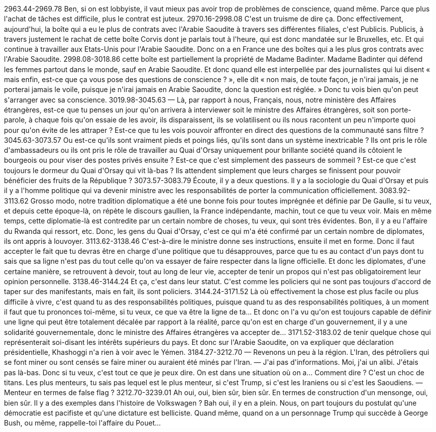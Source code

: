 2963.44-2969.78   Ben, si on est lobbyiste, il vaut mieux pas avoir trop de problèmes de conscience, quand même. Parce que plus l'achat de tâches est difficile, plus le contrat est juteux.
2970.16-2998.08   C'est un truisme de dire ça. Donc effectivement, aujourd'hui, la boîte qui a eu le plus de contrats avec l'Arabie Saoudite à travers ses différentes filiales, c'est Publicis. Publicis, à travers justement le rachat de cette boîte Corvis dont je parlais tout à l'heure, qui est donc mandatée sur le Bruxelles, etc. Et qui continue à travailler aux Etats-Unis pour l'Arabie Saoudite. Donc on a en France une des boîtes qui a les plus gros contrats avec l'Arabie Saoudite.
2998.08-3018.86   cette boîte est partiellement la propriété de Madame Badinter. Madame Badinter qui défend les femmes partout dans le monde, sauf en Arabie Saoudite. Et donc quand elle est interpellée par des journalistes qui lui disent « mais enfin, est-ce que ça vous pose des questions de conscience ? », elle dit « non mais, de toute façon, je n'irai jamais, je ne porterai jamais le voile, puisque je n'irai jamais en Arabie Saoudite, donc la question est réglée. » Donc tu vois bien qu'on peut s'arranger avec sa conscience.
3019.98-3045.63   — Là, par rapport à nous, Français, nous, notre ministère des Affaires étrangères, est-ce que tu penses un jour qu'on arrivera à interviewer soit le ministre des Affaires étrangères, soit son porte-parole, à chaque fois qu'on essaie de les avoir, ils disparaissent, ils se volatilisent ou ils nous racontent un peu n'importe quoi pour qu'on évite de les attraper ? Est-ce que tu les vois pouvoir affronter en direct des questions de la communauté sans filtre ?
3045.63-3073.57   Ou est-ce qu'ils sont vraiment pieds et poings liés, qu'ils sont dans un système inextricable ? Ils ont pris le rôle d'ambassadeurs ou ils ont pris le rôle de travailler au Quai d'Orsay uniquement pour brillante société quand ils côtoient le bourgeois ou pour viser des postes privés ensuite ? Est-ce que c'est simplement des passeurs de sommeil ? Est-ce que c'est toujours le dormeur du Quai d'Orsay qui vit là-bas ? Ils attendent simplement que leurs charges se finissent pour pouvoir bénéficier des fruits de la République ?
3073.57-3083.79   Écoute, il y a deux questions. Il y a la sociologie du Quai d'Orsay et puis il y a l'homme politique qui va devenir ministre avec les responsabilités de porter la communication officiellement.
3083.92-3113.62   Grosso modo, notre tradition diplomatique a été une bonne fois pour toutes imprégnée et définie par De Gaulle, si tu veux, et depuis cette époque-là, on répète le discours gaullien, la France indépendante, machin, tout ce que tu veux voir. Mais en même temps, cette diplomatie-là est contredite par un certain nombre de choses, tu veux, qui sont très évidentes. Bon, il y a eu l'affaire du Rwanda qui ressort, etc. Donc, les gens du Quai d'Orsay, c'est ce qui m'a été confirmé par un certain nombre de diplomates, ils ont appris à louvoyer.
3113.62-3138.46   C'est-à-dire le ministre donne ses instructions, ensuite il met en forme. Donc il faut accepter le fait que tu devras être en charge d'une politique que tu désapprouves, parce que tu es au contact d'un pays dont tu sais que sa ligne n'est pas du tout celle qu'on va essayer de faire respecter dans la ligne officielle. Et donc les diplomates, d'une certaine manière, se retrouvent à devoir, tout au long de leur vie, accepter de tenir un propos qui n'est pas obligatoirement leur opinion personnelle.
3138.46-3144.24   Et ça, c'est dans leur statut. C'est comme les policiers qui ne sont pas toujours d'accord de taper sur des manifestants, mais en fait, ils sont policiers.
3144.24-3171.52   Là où effectivement la chose est plus facile ou plus difficile à vivre, c'est quand tu as des responsabilités politiques, puisque quand tu as des responsabilités politiques, à un moment il faut que tu prononces toi-même, si tu veux, ce que va être la ligne de ta... Et donc on l'a vu qu'on est toujours capable de définir une ligne qui peut être totalement décalée par rapport à la réalité, parce qu'on est en charge d'un gouvernement, il y a une solidarité gouvernementale, donc le ministre des Affaires étrangères va accepter de...
3171.52-3183.02   de tenir quelque chose qui représenterait soi-disant les intérêts supérieurs du pays. Et donc sur l'Arabie Saoudite, on va expliquer que déclaration présidentielle, Khashoggi n'a rien à voir avec le Yémen.
3184.27-3212.70   — Revenons un peu à la région. L'Iran, des pétroliers qui se font miner ou sont censés se faire miner ou auraient été minés par l'Iran. — J'ai pas d'informations. Moi, j'ai un alibi. J'étais pas là-bas. Donc si tu veux, c'est tout ce que je peux dire. On est dans une situation où on a... Comment dire ? C'est un choc de titans. Les plus menteurs, tu sais pas lequel est le plus menteur, si c'est Trump, si c'est les Iraniens ou si c'est les Saoudiens. — Menteur en termes de false flag ?
3212.70-3239.01   Ah oui, oui, bien sûr, bien sûr. En termes de construction d'un mensonge, oui, bien sûr. Il y a des exemples dans l'histoire de Volkswagen ? Bah oui, il y en a plein. Nous, on part toujours du postulat qu'une démocratie est pacifiste et qu'une dictature est belliciste. Quand même, quand on a un personnage Trump qui succède à George Bush, ou même, rappelle-toi l'affaire du Pouet...